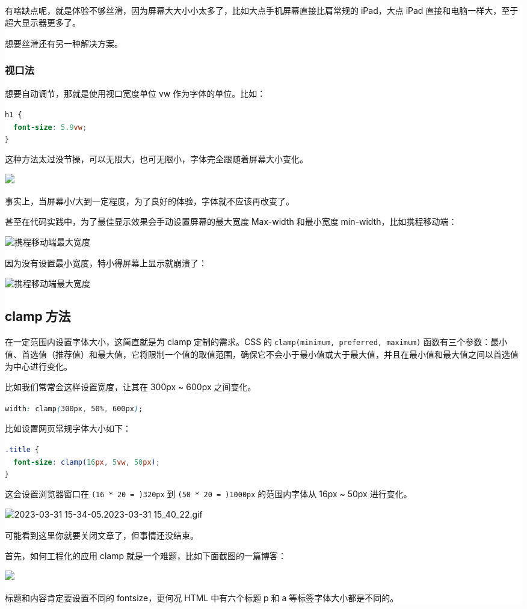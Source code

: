 有啥缺点呢，就是体验不够丝滑，因为屏幕大大小小太多了，比如大点手机屏幕直接比肩常规的 iPad，大点 iPad 直接和电脑一样大，至于超大显示器更多了。

想要丝滑还有另一种解决方案。

### 视口法

想要自动调节，那就是使用视口宽度单位 vw 作为字体的单位。比如：

```css
h1 {
  font-size: 5.9vw;
}
```

这种方法太过没节操，可以无限大，也可无限小，字体完全跟随着屏幕大小变化。

![](https://p3-juejin.byteimg.com/tos-cn-i-k3u1fbpfcp/c4a49fd05137492996036c31c984dd0a~tplv-k3u1fbpfcp-zoom-in-crop-mark:1512:0:0:0.awebp)

事实上，当屏幕小/大到一定程度，为了良好的体验，字体就不应该再改变了。

甚至在代码实践中，为了最佳显示效果会手动设置屏幕的最大宽度 Max-width 和最小宽度 min-width，比如携程移动端：

![携程移动端最大宽度](https://p9-juejin.byteimg.com/tos-cn-i-k3u1fbpfcp/b3fdef9efbd7445a9829a12a34551f35~tplv-k3u1fbpfcp-zoom-in-crop-mark:1512:0:0:0.awebp?)

因为没有设置最小宽度，特小得屏幕上显示就崩溃了：

![携程移动端最大宽度](https://p1-juejin.byteimg.com/tos-cn-i-k3u1fbpfcp/2753aa66ecef4452acc1cfa0929ebd02~tplv-k3u1fbpfcp-zoom-in-crop-mark:1512:0:0:0.awebp?)

## clamp 方法

在一定范围内设置字体大小，这简直就是为 clamp 定制的需求。CSS 的 `clamp(minimum, preferred, maximum)` 函数有三个参数：最小值、首选值（推荐值）和最大值，它将限制一个值的取值范围，确保它不会小于最小值或大于最大值，并且在最小值和最大值之间以首选值为中心进行变化。

比如我们常常会这样设置宽度，让其在 300px ~ 600px 之间变化。

```css
width: clamp(300px, 50%, 600px);
```

比如设置网页常规字体大小如下：

```css
.title {
  font-size: clamp(16px, 5vw, 50px);
}
```

这会设置浏览器窗口在 `(16 * 20 = )320px` 到 `(50 * 20 = )1000px` 的范围内字体从 16px ~ 50px 进行变化。

![2023-03-31 15-34-05.2023-03-31 15_40_22.gif](https://p1-juejin.byteimg.com/tos-cn-i-k3u1fbpfcp/6adb91d698554695892bc66d684fac28~tplv-k3u1fbpfcp-zoom-in-crop-mark:1512:0:0:0.awebp?)

可能看到这里你就要关闭文章了，但事情还没结束。

首先，如何工程化的应用 clamp 就是一个难题，比如下面截图的一篇博客：

![](https://p6-juejin.byteimg.com/tos-cn-i-k3u1fbpfcp/70265f0e90b546bf9718b7e90211eb38~tplv-k3u1fbpfcp-zoom-in-crop-mark:1512:0:0:0.awebp?)

标题和内容肯定要设置不同的 fontsize，更何况 HTML 中有六个标题 p 和 a 等标签字体大小都是不同的。
